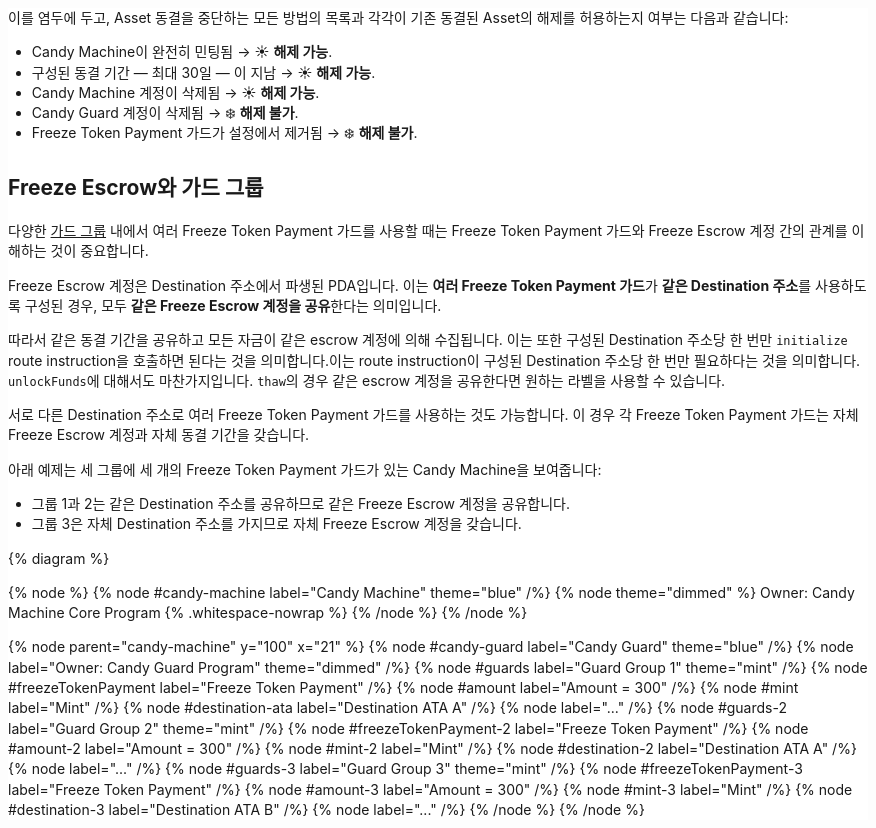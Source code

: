 이를 염두에 두고, Asset 동결을 중단하는 모든 방법의 목록과 각각이 기존 동결된 Asset의 해제를 허용하는지 여부는 다음과 같습니다:

- Candy Machine이 완전히 민팅됨 → ☀️ **해제 가능**.
- 구성된 동결 기간 — 최대 30일 — 이 지남 → ☀️ **해제 가능**.
- Candy Machine 계정이 삭제됨 → ☀️ **해제 가능**.
- Candy Guard 계정이 삭제됨 → ❄️ **해제 불가**.
- Freeze Token Payment 가드가 설정에서 제거됨 → ❄️ **해제 불가**.

## Freeze Escrow와 가드 그룹

다양한 [가드 그룹](/core-candy-machine/guard-groups) 내에서 여러 Freeze Token Payment 가드를 사용할 때는 Freeze Token Payment 가드와 Freeze Escrow 계정 간의 관계를 이해하는 것이 중요합니다.

Freeze Escrow 계정은 Destination 주소에서 파생된 PDA입니다. 이는 **여러 Freeze Token Payment 가드**가 **같은 Destination 주소**를 사용하도록 구성된 경우, 모두 **같은 Freeze Escrow 계정을 공유**한다는 의미입니다.

따라서 같은 동결 기간을 공유하고 모든 자금이 같은 escrow 계정에 의해 수집됩니다. 이는 또한 구성된 Destination 주소당 한 번만 `initialize` route instruction을 호출하면 된다는 것을 의미합니다.이는 route instruction이 구성된 Destination 주소당 한 번만 필요하다는 것을 의미합니다. `unlockFunds`에 대해서도 마찬가지입니다. `thaw`의 경우 같은 escrow 계정을 공유한다면 원하는 라벨을 사용할 수 있습니다.

서로 다른 Destination 주소로 여러 Freeze Token Payment 가드를 사용하는 것도 가능합니다. 이 경우 각 Freeze Token Payment 가드는 자체 Freeze Escrow 계정과 자체 동결 기간을 갖습니다.

아래 예제는 세 그룹에 세 개의 Freeze Token Payment 가드가 있는 Candy Machine을 보여줍니다:

- 그룹 1과 2는 같은 Destination 주소를 공유하므로 같은 Freeze Escrow 계정을 공유합니다.
- 그룹 3은 자체 Destination 주소를 가지므로 자체 Freeze Escrow 계정을 갖습니다.

{% diagram  %}

{% node %}
{% node #candy-machine label="Candy Machine" theme="blue" /%}
{% node theme="dimmed" %}
Owner: Candy Machine Core Program {% .whitespace-nowrap %}
{% /node %}
{% /node %}

{% node parent="candy-machine" y="100" x="21" %}
{% node #candy-guard label="Candy Guard" theme="blue" /%}
{% node label="Owner: Candy Guard Program" theme="dimmed" /%}
{% node #guards label="Guard Group 1" theme="mint" /%}
{% node #freezeTokenPayment label="Freeze Token Payment" /%}
{% node #amount label="Amount = 300" /%}
{% node #mint label="Mint" /%}
{% node #destination-ata label="Destination ATA A" /%}
{% node label="..." /%}
{% node #guards-2 label="Guard Group 2" theme="mint" /%}
{% node #freezeTokenPayment-2 label="Freeze Token Payment" /%}
{% node #amount-2 label="Amount = 300" /%}
{% node #mint-2 label="Mint" /%}
{% node #destination-2 label="Destination ATA A" /%}
{% node label="..." /%}
{% node #guards-3 label="Guard Group 3" theme="mint" /%}
{% node #freezeTokenPayment-3 label="Freeze Token Payment" /%}
{% node #amount-3 label="Amount = 300" /%}
{% node #mint-3 label="Mint" /%}
{% node #destination-3 label="Destination ATA B" /%}
{% node label="..." /%}
{% /node %}
{% /node %}
